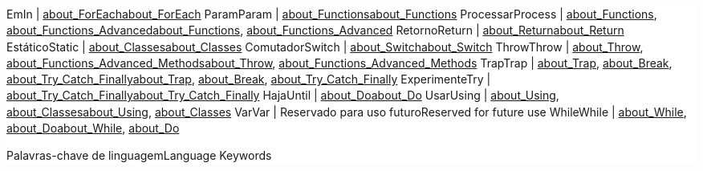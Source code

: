 <span data-ttu-id="0fb7b-155">Em</span><span class="sxs-lookup"><span data-stu-id="0fb7b-155">In</span></span>          | [<span data-ttu-id="0fb7b-156">about_ForEach</span><span class="sxs-lookup"><span data-stu-id="0fb7b-156">about_ForEach</span></span>](about_ForEach.md)
<span data-ttu-id="0fb7b-157">Param</span><span class="sxs-lookup"><span data-stu-id="0fb7b-157">Param</span></span>       | [<span data-ttu-id="0fb7b-158">about_Functions</span><span class="sxs-lookup"><span data-stu-id="0fb7b-158">about_Functions</span></span>](about_Functions.md)
<span data-ttu-id="0fb7b-159">Processar</span><span class="sxs-lookup"><span data-stu-id="0fb7b-159">Process</span></span>     | <span data-ttu-id="0fb7b-160">[about_Functions](about_Functions.md), [about_Functions_Advanced](about_Functions_Advanced.md)</span><span class="sxs-lookup"><span data-stu-id="0fb7b-160">[about_Functions](about_Functions.md), [about_Functions_Advanced](about_Functions_Advanced.md)</span></span>
<span data-ttu-id="0fb7b-161">Retorno</span><span class="sxs-lookup"><span data-stu-id="0fb7b-161">Return</span></span>      | [<span data-ttu-id="0fb7b-162">about_Return</span><span class="sxs-lookup"><span data-stu-id="0fb7b-162">about_Return</span></span>](about_Return.md)
<span data-ttu-id="0fb7b-163">Estático</span><span class="sxs-lookup"><span data-stu-id="0fb7b-163">Static</span></span>      | [<span data-ttu-id="0fb7b-164">about_Classes</span><span class="sxs-lookup"><span data-stu-id="0fb7b-164">about_Classes</span></span>](about_Classes.md)
<span data-ttu-id="0fb7b-165">Comutador</span><span class="sxs-lookup"><span data-stu-id="0fb7b-165">Switch</span></span>      | [<span data-ttu-id="0fb7b-166">about_Switch</span><span class="sxs-lookup"><span data-stu-id="0fb7b-166">about_Switch</span></span>](about_Switch.md)
<span data-ttu-id="0fb7b-167">Throw</span><span class="sxs-lookup"><span data-stu-id="0fb7b-167">Throw</span></span>       | <span data-ttu-id="0fb7b-168">[about_Throw](about_Throw.md), [about_Functions_Advanced_Methods](about_Functions_Advanced_Methods.md)</span><span class="sxs-lookup"><span data-stu-id="0fb7b-168">[about_Throw](about_Throw.md), [about_Functions_Advanced_Methods](about_Functions_Advanced_Methods.md)</span></span>
<span data-ttu-id="0fb7b-169">Trap</span><span class="sxs-lookup"><span data-stu-id="0fb7b-169">Trap</span></span>        | <span data-ttu-id="0fb7b-170">[about_Trap](about_Trap.md), [about_Break](about_Break.md), [about_Try_Catch_Finally](about_Try_Catch_Finally.md)</span><span class="sxs-lookup"><span data-stu-id="0fb7b-170">[about_Trap](about_Trap.md), [about_Break](about_Break.md), [about_Try_Catch_Finally](about_Try_Catch_Finally.md)</span></span>
<span data-ttu-id="0fb7b-171">Experimente</span><span class="sxs-lookup"><span data-stu-id="0fb7b-171">Try</span></span>         | [<span data-ttu-id="0fb7b-172">about_Try_Catch_Finally</span><span class="sxs-lookup"><span data-stu-id="0fb7b-172">about_Try_Catch_Finally</span></span>](about_Try_Catch_Finally.md)
<span data-ttu-id="0fb7b-173">Haja</span><span class="sxs-lookup"><span data-stu-id="0fb7b-173">Until</span></span>       | [<span data-ttu-id="0fb7b-174">about_Do</span><span class="sxs-lookup"><span data-stu-id="0fb7b-174">about_Do</span></span>](about_Do.md)
<span data-ttu-id="0fb7b-175">Usar</span><span class="sxs-lookup"><span data-stu-id="0fb7b-175">Using</span></span>       | <span data-ttu-id="0fb7b-176">[about_Using](about_Using.md), [about_Classes](about_Classes.md)</span><span class="sxs-lookup"><span data-stu-id="0fb7b-176">[about_Using](about_Using.md), [about_Classes](about_Classes.md)</span></span>
<span data-ttu-id="0fb7b-177">Var</span><span class="sxs-lookup"><span data-stu-id="0fb7b-177">Var</span></span>         | <span data-ttu-id="0fb7b-178">Reservado para uso futuro</span><span class="sxs-lookup"><span data-stu-id="0fb7b-178">Reserved for future use</span></span>
<span data-ttu-id="0fb7b-179">While</span><span class="sxs-lookup"><span data-stu-id="0fb7b-179">While</span></span>       | <span data-ttu-id="0fb7b-180">[about_While](about_While.md), [about_Do](about_Do.md)</span><span class="sxs-lookup"><span data-stu-id="0fb7b-180">[about_While](about_While.md), [about_Do](about_Do.md)</span></span>

<span data-ttu-id="0fb7b-181">Palavras-chave de linguagem</span><span class="sxs-lookup"><span data-stu-id="0fb7b-181">Language Keywords</span></span>

